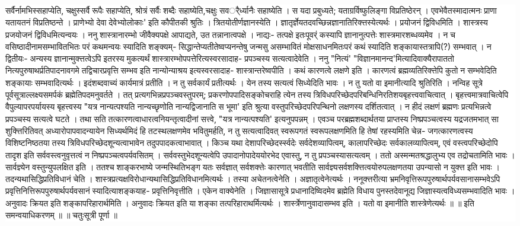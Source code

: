 सर्वैर्नामभिस्सहाप्येति, चक्षुस्सर्वै रूपैः सहाप्येति, श्रोत्रं सर्वैः शब्दैः सहाष्येति,चक्षुः सवर्ैर्ध्यानैः सहाष्येति । स यदा प्रबुध्यते; यताग्रर्विष्फुलिङ्गा विप्रतिष्ठेरन् । एवभेवैतस्मादात्मनः प्राणा यतायतनं विप्रतिष्ठन्ते । प्राणेभ्यो देवा देवेभ्योलोकाः' इति कौपीतकी श्रुतिः । त्रितयोतीर्णज्ञानस्येति । ज्ञातृर्ज्ञेयतदवच्छिन्नज्ञानातिरिक्त्तस्येत्यर्थः । प्रयोजनं द्विविधमिति । शास्त्रस्य प्रजयोजनं द्विविधमित्यन्वयः । ननु शास्त्रानारम्भो जीवैक्यपक्षे आपाद्यते, उत तन्नानात्वपक्षे । नाद्यः- तत्पक्षे इतःपूवर्ं कस्यापि ज्ञानानुत्पत्तेः शास्त्रमारशब्धव्यमेव । न च वसिष्ठादीनामसम्भावितभितः परं कथमन्वयः स्यादिति शङ्क्यम्- सिद्धान्तेप्यतीतेष्वप्यनन्तेषु जन्मसु असम्भावितं मोक्षसाधनमितःपरं कथं स्यादिति शङ्कायास्तत्रापि(?) सम्भवात् । न द्वितीयः- अन्यस्य ज्ञानान्मुक्त्तत्वेऽपि इतरस्य मुकत्यर्थं शास्त्रारम्भोपपत्तेरित्यस्वरसादाह- प्रपञ्चस्य सत्यत्वादेवेति । ननु "नित्यं' "विज्ञानमानन्द'मित्यादिवाक्यैरापाततो नित्यपुरुषाथर्प्रतिपादनावगमे तद्विचारप्रवृत्ति सम्भव इति नान्योन्याश्रय इत्यस्वरसादाह- शास्त्रान्तरेष्वपीति । कथं कारणत्वे लक्षणे इति । कारणत्वं ब्रह्मव्यतिरिक्त्तेपि कुतो न सम्भवेदिति शङ्कायाः सम्भवादित्यर्थः । इदंशब्दवाच्यं कार्यमात्रं प्रतीति । न तु सर्वकार्यं प्रतीत्यर्थः । येन तस्य सत्यत्वं सिध्येदिति भावः । न तु यतो वा इमानीत्यादि श्रुतिरिति । नन्विह सूत्रे पूर्वसूत्राल्लक्ष्यसमर्पकं ब्रह्मेतिपदमनुवर्तते । तत् प्रत्यगभिन्नप्रपञ्चवस्तुपरम्; प्रकरणोपपादिसङ्कोचराहि त्येन तस्य त्रिविधपरिच्छेदपरिबन्धिनिरतिशयबृहत्त्ववाचित्वात् । बृहत्त्वमात्रवाचित्वेपि वैपुल्यापरपर्यायस्य बृहत्त्वस्य "यत्र नान्यत्पश्यति नान्यच्छृणोति नान्यद्विजानाति स भूमा' इति श्रुत्या वस्तुपरिच्छेदपरिपन्थिनो लक्षणस्य दर्शितत्वात् । न हीदं लक्षणं ब्रह्मणः प्रत्यभिन्नत्वे प्रपञ्चस्य सत्यत्वे घटते । तथा सति तत्कारणत्वाधारत्वनियन्तृत्वादीनां सत्त्वे, "यत्र नान्यत्पश्यति' इत्यनुपपन्नम् । एवञ्च परब्रह्मशब्दार्थतया प्राप्तस्य निष्प्रपञ्चत्वस्य यद्रजतमभात् सा शुक्त्तिरितिवत् अध्यारोपापवादन्यायेन सिध्यर्थमिदं हि तटस्थलक्षणमेव भवितुमर्हति, न तु सत्यत्वादिवत् स्वरूपगतं स्वरूपलक्षणमिति हि तेषां रहस्यमिति चेन्न- जगत्कारणत्वस्य विशिष्टनिष्ठतया तस्य त्रिविधपरिच्छेदशून्यत्वाभावेन तदुपपादकत्वाभावात् । किञ्च यथा देशापरिच्छेदर्स्स्वदेः सर्वदेशव्यापित्वम्, कालापरिच्छेदः सर्वकालव्यापित्वम्, एवं वस्त्वपरिच्छेदोपि तादृश इति सर्ववस्त्वनुवृत्तत्वं न निष्प्रपञ्चत्वपर्यवसितम् । सर्ववस्तुभेदशून्यत्वेपि उपादानोपादेययोरभेद एवास्तु, न तु प्रपञ्चस्यासत्यत्वम् । ततो अस्मन्मतश्रद्धालुभ्य एव तद्रोचतामिति भावः । सार्वज्ञ्येन वस्तुन्युपलक्षित इति । ततश्च शाङ्करभाष्ये जन्मस्थितिभङ्ग यतः सर्वज्ञात् सर्वशक्त्तेः कारणात् भवतीति सार्वज्ञ्यसर्वशक्त्तित्वयोरुपलक्षणतया उपन्यासो न युक्त्त इति भावः । तदन्यथासिद्धिप्रतिविधानं चेति । शास्त्रप्रत्यक्षविरोधान्यथासिद्धिप्रतिविधानमित्यर्थः । तस्या अचेतनत्वेनेति । अज्ञातृत्वेनेत्यर्थः । ननूक्त्तरीत्या भ्रमनिवृत्तिरूपपुरुषार्थपर्यवसानासम्भवेऽपि प्रवृत्तिनित्तिरूपपुरुषार्थपर्यवसानं स्यादित्याशङ्कयाह- प्रवृत्तिनिवृत्तीति । एकेन वाक्येनेति । जिज्ञासासूत्रे प्रधानादिष्विदमेव ब्रह्मेति विधाय पुनस्तदेवानूद्य जिज्ञास्यत्वविध्यसम्भवादिति भावः । अनुवादः क्रियत इति शङ्कापरिहारार्थमिति । अनुवादः क्रियत इति या शङ्का तत्परिहाराथर्मित्यर्थः । शार्स्त्रेणानुवादासम्भव इति । यतो वा इमानीति शास्त्रेणेत्यर्थः ॥ ॥ इति समन्वयाधिकरणम् ॥ ॥ चतुःसूत्री पूर्णा ॥